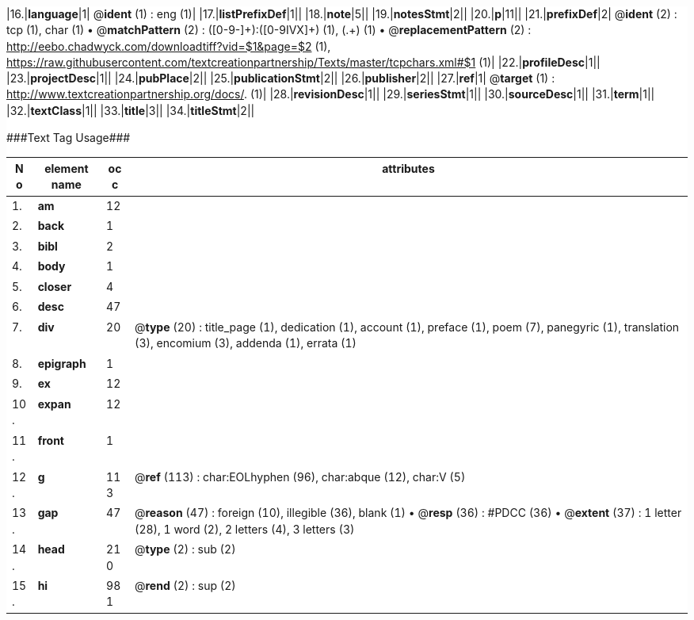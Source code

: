 |16.|__language__|1| @__ident__ (1) : eng (1)|
|17.|__listPrefixDef__|1||
|18.|__note__|5||
|19.|__notesStmt__|2||
|20.|__p__|11||
|21.|__prefixDef__|2| @__ident__ (2) : tcp (1), char (1)  •  @__matchPattern__ (2) : ([0-9\-]+):([0-9IVX]+) (1), (.+) (1)  •  @__replacementPattern__ (2) : http://eebo.chadwyck.com/downloadtiff?vid=$1&page=$2 (1), https://raw.githubusercontent.com/textcreationpartnership/Texts/master/tcpchars.xml#$1 (1)|
|22.|__profileDesc__|1||
|23.|__projectDesc__|1||
|24.|__pubPlace__|2||
|25.|__publicationStmt__|2||
|26.|__publisher__|2||
|27.|__ref__|1| @__target__ (1) : http://www.textcreationpartnership.org/docs/. (1)|
|28.|__revisionDesc__|1||
|29.|__seriesStmt__|1||
|30.|__sourceDesc__|1||
|31.|__term__|1||
|32.|__textClass__|1||
|33.|__title__|3||
|34.|__titleStmt__|2||


###Text Tag Usage###

|No|element name|occ|attributes|
|---|---|---|---|
|1.|__am__|12||
|2.|__back__|1||
|3.|__bibl__|2||
|4.|__body__|1||
|5.|__closer__|4||
|6.|__desc__|47||
|7.|__div__|20| @__type__ (20) : title_page (1), dedication (1), account (1), preface (1), poem (7), panegyric (1), translation (3), encomium (3), addenda (1), errata (1)|
|8.|__epigraph__|1||
|9.|__ex__|12||
|10.|__expan__|12||
|11.|__front__|1||
|12.|__g__|113| @__ref__ (113) : char:EOLhyphen (96), char:abque (12), char:V (5)|
|13.|__gap__|47| @__reason__ (47) : foreign (10), illegible (36), blank (1)  •  @__resp__ (36) : #PDCC (36)  •  @__extent__ (37) : 1 letter (28), 1 word (2), 2 letters (4), 3 letters (3)|
|14.|__head__|210| @__type__ (2) : sub (2)|
|15.|__hi__|981| @__rend__ (2) : sup (2)|